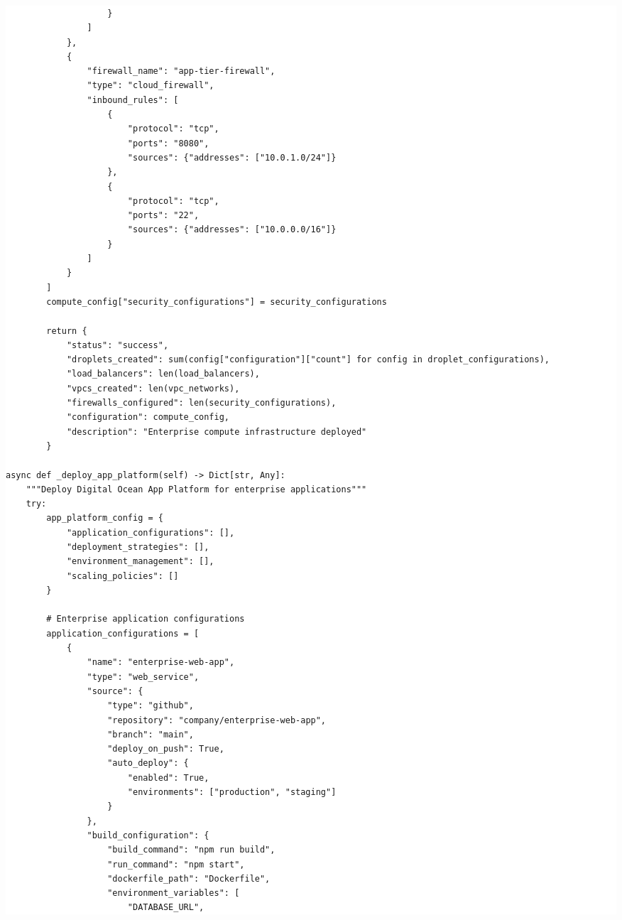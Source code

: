                         }
                    ]
                },
                {
                    "firewall_name": "app-tier-firewall",
                    "type": "cloud_firewall",
                    "inbound_rules": [
                        {
                            "protocol": "tcp",
                            "ports": "8080",
                            "sources": {"addresses": ["10.0.1.0/24"]}
                        },
                        {
                            "protocol": "tcp",
                            "ports": "22",
                            "sources": {"addresses": ["10.0.0.0/16"]}
                        }
                    ]
                }
            ]
            compute_config["security_configurations"] = security_configurations

            return {
                "status": "success",
                "droplets_created": sum(config["configuration"]["count"] for config in droplet_configurations),
                "load_balancers": len(load_balancers),
                "vpcs_created": len(vpc_networks),
                "firewalls_configured": len(security_configurations),
                "configuration": compute_config,
                "description": "Enterprise compute infrastructure deployed"
            }

    async def _deploy_app_platform(self) -> Dict[str, Any]:
        """Deploy Digital Ocean App Platform for enterprise applications"""
        try:
            app_platform_config = {
                "application_configurations": [],
                "deployment_strategies": [],
                "environment_management": [],
                "scaling_policies": []
            }

            # Enterprise application configurations
            application_configurations = [
                {
                    "name": "enterprise-web-app",
                    "type": "web_service",
                    "source": {
                        "type": "github",
                        "repository": "company/enterprise-web-app",
                        "branch": "main",
                        "deploy_on_push": True,
                        "auto_deploy": {
                            "enabled": True,
                            "environments": ["production", "staging"]
                        }
                    },
                    "build_configuration": {
                        "build_command": "npm run build",
                        "run_command": "npm start",
                        "dockerfile_path": "Dockerfile",
                        "environment_variables": [
                            "DATABASE_URL",